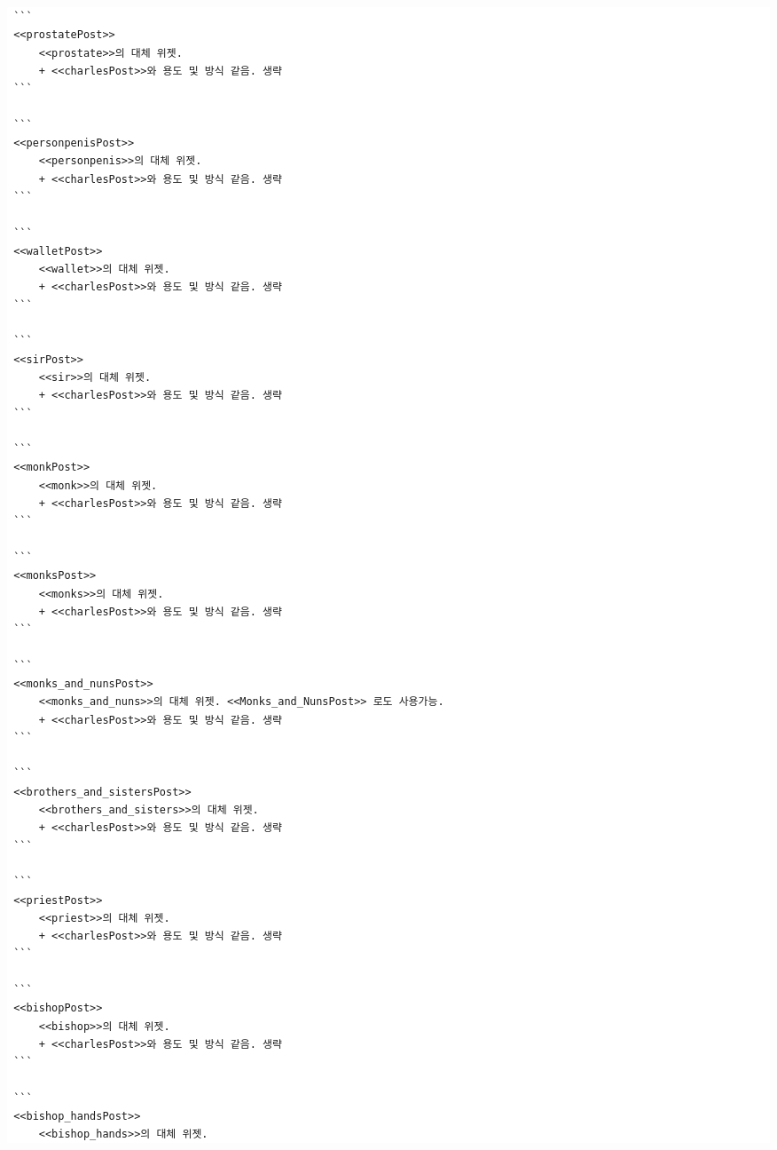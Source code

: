    ```
    ```
    <<prostatePost>>
        <<prostate>>의 대체 위젯.
        + <<charlesPost>>와 용도 및 방식 같음. 생략
    ```

    ```
    <<personpenisPost>>
        <<personpenis>>의 대체 위젯.
        + <<charlesPost>>와 용도 및 방식 같음. 생략
    ```

    ```
    <<walletPost>>
        <<wallet>>의 대체 위젯.
        + <<charlesPost>>와 용도 및 방식 같음. 생략
    ```

    ```
    <<sirPost>>
        <<sir>>의 대체 위젯.
        + <<charlesPost>>와 용도 및 방식 같음. 생략
    ```

    ```
    <<monkPost>>
        <<monk>>의 대체 위젯.
        + <<charlesPost>>와 용도 및 방식 같음. 생략
    ```

    ```
    <<monksPost>>
        <<monks>>의 대체 위젯.
        + <<charlesPost>>와 용도 및 방식 같음. 생략
    ```

    ```
    <<monks_and_nunsPost>>
        <<monks_and_nuns>>의 대체 위젯. <<Monks_and_NunsPost>> 로도 사용가능.
        + <<charlesPost>>와 용도 및 방식 같음. 생략
    ```

    ```
    <<brothers_and_sistersPost>>
        <<brothers_and_sisters>>의 대체 위젯.
        + <<charlesPost>>와 용도 및 방식 같음. 생략
    ```

    ```
    <<priestPost>>
        <<priest>>의 대체 위젯.
        + <<charlesPost>>와 용도 및 방식 같음. 생략
    ```

    ```
    <<bishopPost>>
        <<bishop>>의 대체 위젯.
        + <<charlesPost>>와 용도 및 방식 같음. 생략
    ```

    ```
    <<bishop_handsPost>>
        <<bishop_hands>>의 대체 위젯.
   ```